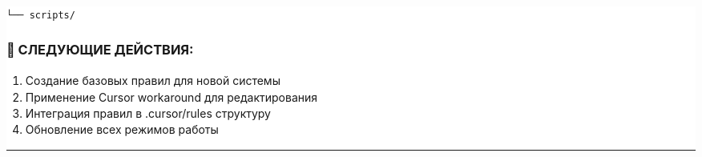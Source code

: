 ```
└── scripts/
```

### 🎯 СЛЕДУЮЩИЕ ДЕЙСТВИЯ:
1. Создание базовых правил для новой системы
2. Применение Cursor workaround для редактирования
3. Интеграция правил в .cursor/rules структуру
4. Обновление всех режимов работы

---
